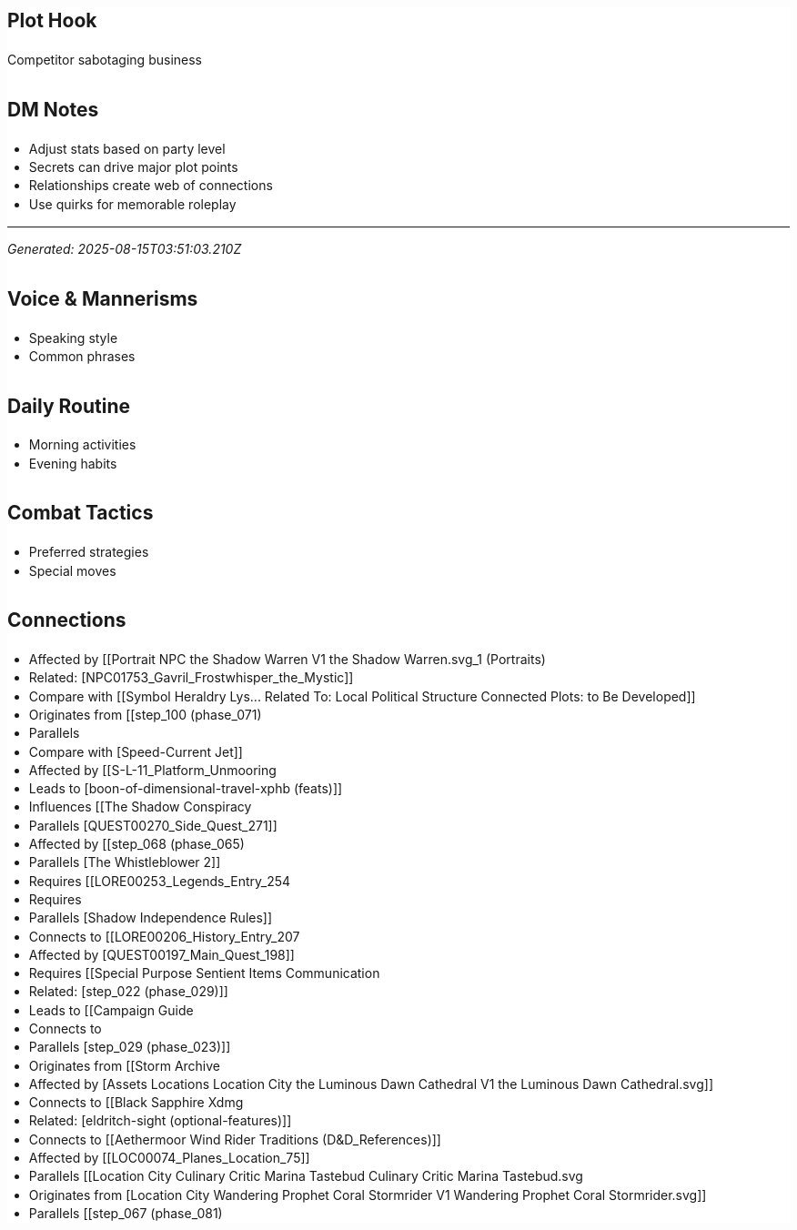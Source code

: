 ## Plot Hook
Competitor sabotaging business

## DM Notes
- Adjust stats based on party level
- Secrets can drive major plot points
- Relationships create web of connections
- Use quirks for memorable roleplay

---
*Generated: 2025-08-15T03:51:03.210Z*

## Voice & Mannerisms
- Speaking style
- Common phrases

## Daily Routine
- Morning activities
- Evening habits

## Combat Tactics
- Preferred strategies
- Special moves

## Connections

- Affected by [[Portrait NPC the Shadow Warren V1 the Shadow Warren.svg_1 (Portraits)
- Related: [NPC01753_Gavril_Frostwhisper_the_Mystic]]
- Compare with [[Symbol Heraldry Lys... Related To: Local Political Structure Connected Plots: to Be Developed]]
- Originates from [[step_100 (phase_071)
- Parallels
- Compare with [Speed-Current Jet]]
- Affected by [[S-L-11_Platform_Unmooring
- Leads to [boon-of-dimensional-travel-xphb (feats)]]
- Influences [[The Shadow Conspiracy
- Parallels [QUEST00270_Side_Quest_271]]
- Affected by [[step_068 (phase_065)
- Parallels [The Whistleblower 2]]
- Requires [[LORE00253_Legends_Entry_254
- Requires
- Parallels [Shadow Independence Rules]]
- Connects to [[LORE00206_History_Entry_207
- Affected by [QUEST00197_Main_Quest_198]]
- Requires [[Special Purpose Sentient Items Communication
- Related: [step_022 (phase_029)]]
- Leads to [[Campaign Guide
- Connects to
- Parallels [step_029 (phase_023)]]
- Originates from [[Storm Archive
- Affected by [Assets Locations Location City the Luminous Dawn Cathedral V1 the Luminous Dawn Cathedral.svg]]
- Connects to [[Black Sapphire Xdmg
- Related: [eldritch-sight (optional-features)]]
- Connects to [[Aethermoor Wind Rider Traditions (D&D_References)]]
- Affected by [[LOC00074_Planes_Location_75]]
- Parallels [[Location City Culinary Critic Marina Tastebud Culinary Critic Marina Tastebud.svg
- Originates from [Location City Wandering Prophet Coral Stormrider V1 Wandering Prophet Coral Stormrider.svg]]
- Parallels [[step_067 (phase_081)